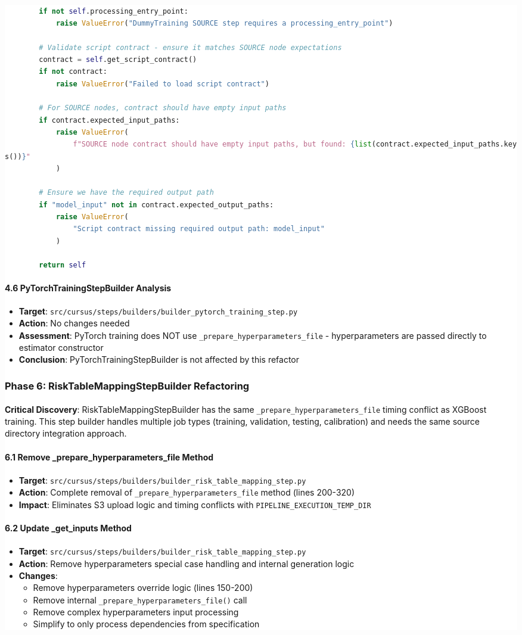 ```python
        if not self.processing_entry_point:
            raise ValueError("DummyTraining SOURCE step requires a processing_entry_point")

        # Validate script contract - ensure it matches SOURCE node expectations
        contract = self.get_script_contract()
        if not contract:
            raise ValueError("Failed to load script contract")

        # For SOURCE nodes, contract should have empty input paths
        if contract.expected_input_paths:
            raise ValueError(
                f"SOURCE node contract should have empty input paths, but found: {list(contract.expected_input_paths.keys())}"
            )

        # Ensure we have the required output path
        if "model_input" not in contract.expected_output_paths:
            raise ValueError(
                "Script contract missing required output path: model_input"
            )

        return self
```

#### 4.6 PyTorchTrainingStepBuilder Analysis
- **Target**: `src/cursus/steps/builders/builder_pytorch_training_step.py`
- **Action**: No changes needed
- **Assessment**: PyTorch training does NOT use `_prepare_hyperparameters_file` - hyperparameters are passed directly to estimator constructor
- **Conclusion**: PyTorchTrainingStepBuilder is not affected by this refactor

### Phase 6: RiskTableMappingStepBuilder Refactoring

**Critical Discovery**: RiskTableMappingStepBuilder has the same `_prepare_hyperparameters_file` timing conflict as XGBoost training. This step builder handles multiple job types (training, validation, testing, calibration) and needs the same source directory integration approach.

#### 6.1 Remove _prepare_hyperparameters_file Method
- **Target**: `src/cursus/steps/builders/builder_risk_table_mapping_step.py`
- **Action**: Complete removal of `_prepare_hyperparameters_file` method (lines 200-320)
- **Impact**: Eliminates S3 upload logic and timing conflicts with `PIPELINE_EXECUTION_TEMP_DIR`

#### 6.2 Update _get_inputs Method
- **Target**: `src/cursus/steps/builders/builder_risk_table_mapping_step.py`
- **Action**: Remove hyperparameters special case handling and internal generation logic
- **Changes**:
  - Remove hyperparameters override logic (lines 150-200)
  - Remove internal `_prepare_hyperparameters_file()` call
  - Remove complex hyperparameters input processing
  - Simplify to only process dependencies from specification

